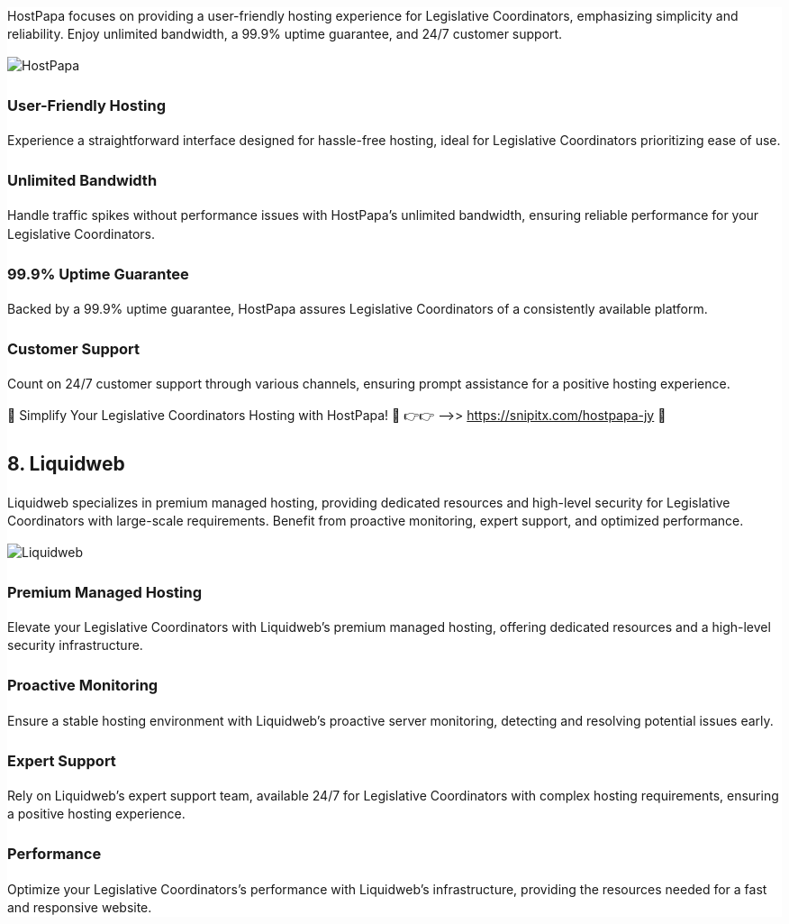 HostPapa focuses on providing a user-friendly hosting experience for Legislative Coordinators, emphasizing simplicity and reliability. Enjoy unlimited bandwidth, a 99.9% uptime guarantee, and 24/7 customer support.

![HostPapa](https://i.imgur.com/ouDTkvl.jpeg "HostPapa Hosting")

### User-Friendly Hosting
Experience a straightforward interface designed for hassle-free hosting, ideal for Legislative Coordinators prioritizing ease of use.

### Unlimited Bandwidth
Handle traffic spikes without performance issues with HostPapa’s unlimited bandwidth, ensuring reliable performance for your Legislative Coordinators.

### 99.9% Uptime Guarantee
Backed by a 99.9% uptime guarantee, HostPapa assures Legislative Coordinators of a consistently available platform.

### Customer Support
Count on 24/7 customer support through various channels, ensuring prompt assistance for a positive hosting experience.

🌈 Simplify Your Legislative Coordinators Hosting with HostPapa! 🚀
👉👉 -->> https://snipitx.com/hostpapa-jy 🚀

## 8. Liquidweb

Liquidweb specializes in premium managed hosting, providing dedicated resources and high-level security for Legislative Coordinators with large-scale requirements. Benefit from proactive monitoring, expert support, and optimized performance.

![Liquidweb](https://i.imgur.com/4IvT9SC.jpeg "Liquidweb Hosting")

### Premium Managed Hosting
Elevate your Legislative Coordinators with Liquidweb’s premium managed hosting, offering dedicated resources and a high-level security infrastructure.

### Proactive Monitoring
Ensure a stable hosting environment with Liquidweb’s proactive server monitoring, detecting and resolving potential issues early.

### Expert Support
Rely on Liquidweb’s expert support team, available 24/7 for Legislative Coordinators with complex hosting requirements, ensuring a positive hosting experience.

### Performance
Optimize your Legislative Coordinators’s performance with Liquidweb’s infrastructure, providing the resources needed for a fast and responsive website.
